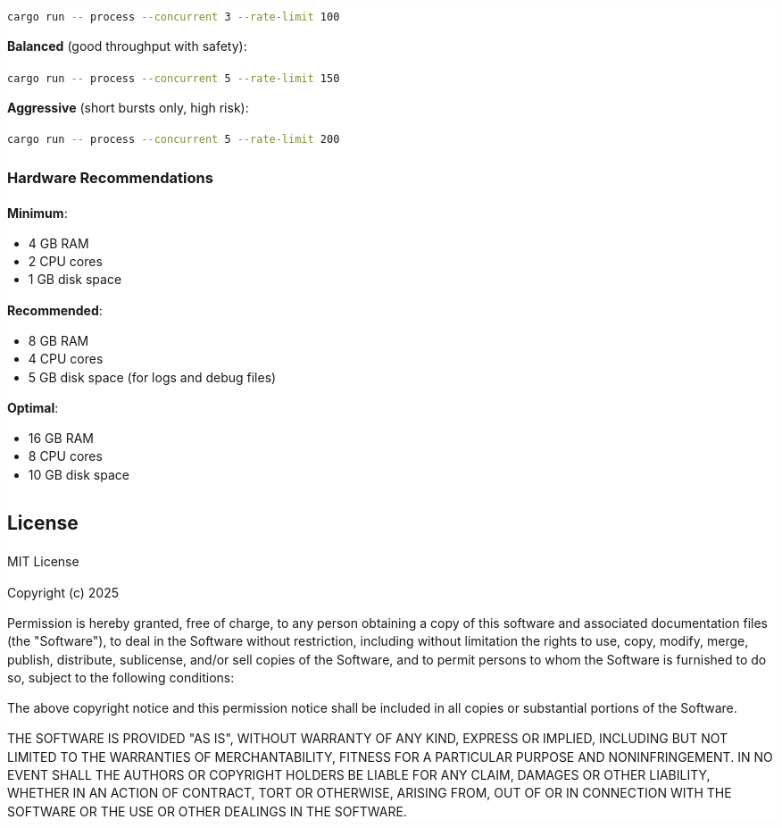 ```bash
cargo run -- process --concurrent 3 --rate-limit 100
```

**Balanced** (good throughput with safety):

```bash
cargo run -- process --concurrent 5 --rate-limit 150
```

**Aggressive** (short bursts only, high risk):

```bash
cargo run -- process --concurrent 5 --rate-limit 200
```

### Hardware Recommendations

**Minimum**:
- 4 GB RAM
- 2 CPU cores
- 1 GB disk space

**Recommended**:
- 8 GB RAM
- 4 CPU cores
- 5 GB disk space (for logs and debug files)

**Optimal**:
- 16 GB RAM
- 8 CPU cores
- 10 GB disk space

## License

MIT License

Copyright (c) 2025

Permission is hereby granted, free of charge, to any person obtaining a copy
of this software and associated documentation files (the "Software"), to deal
in the Software without restriction, including without limitation the rights
to use, copy, modify, merge, publish, distribute, sublicense, and/or sell
copies of the Software, and to permit persons to whom the Software is
furnished to do so, subject to the following conditions:

The above copyright notice and this permission notice shall be included in all
copies or substantial portions of the Software.

THE SOFTWARE IS PROVIDED "AS IS", WITHOUT WARRANTY OF ANY KIND, EXPRESS OR
IMPLIED, INCLUDING BUT NOT LIMITED TO THE WARRANTIES OF MERCHANTABILITY,
FITNESS FOR A PARTICULAR PURPOSE AND NONINFRINGEMENT. IN NO EVENT SHALL THE
AUTHORS OR COPYRIGHT HOLDERS BE LIABLE FOR ANY CLAIM, DAMAGES OR OTHER
LIABILITY, WHETHER IN AN ACTION OF CONTRACT, TORT OR OTHERWISE, ARISING FROM,
OUT OF OR IN CONNECTION WITH THE SOFTWARE OR THE USE OR OTHER DEALINGS IN THE
SOFTWARE.
